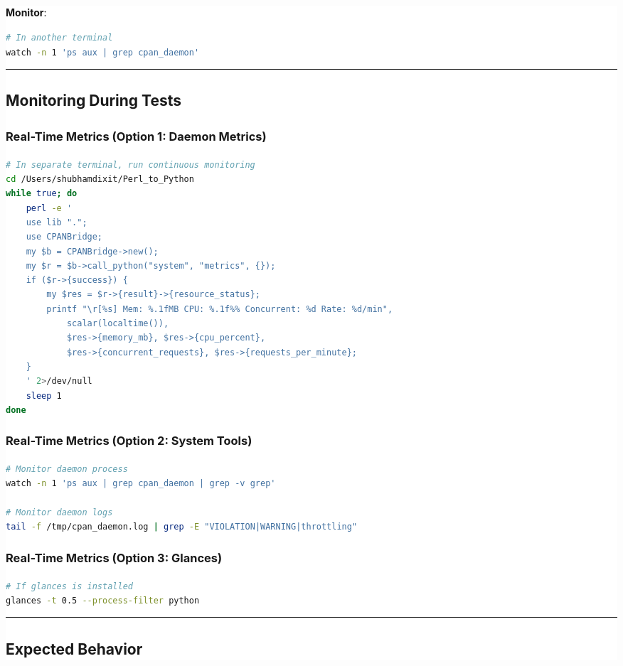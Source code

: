 **Monitor**:
```bash
# In another terminal
watch -n 1 'ps aux | grep cpan_daemon'
```

---

## Monitoring During Tests

### Real-Time Metrics (Option 1: Daemon Metrics)

```bash
# In separate terminal, run continuous monitoring
cd /Users/shubhamdixit/Perl_to_Python
while true; do
    perl -e '
    use lib ".";
    use CPANBridge;
    my $b = CPANBridge->new();
    my $r = $b->call_python("system", "metrics", {});
    if ($r->{success}) {
        my $res = $r->{result}->{resource_status};
        printf "\r[%s] Mem: %.1fMB CPU: %.1f%% Concurrent: %d Rate: %d/min",
            scalar(localtime()),
            $res->{memory_mb}, $res->{cpu_percent},
            $res->{concurrent_requests}, $res->{requests_per_minute};
    }
    ' 2>/dev/null
    sleep 1
done
```

### Real-Time Metrics (Option 2: System Tools)

```bash
# Monitor daemon process
watch -n 1 'ps aux | grep cpan_daemon | grep -v grep'

# Monitor daemon logs
tail -f /tmp/cpan_daemon.log | grep -E "VIOLATION|WARNING|throttling"
```

### Real-Time Metrics (Option 3: Glances)

```bash
# If glances is installed
glances -t 0.5 --process-filter python
```

---

## Expected Behavior
